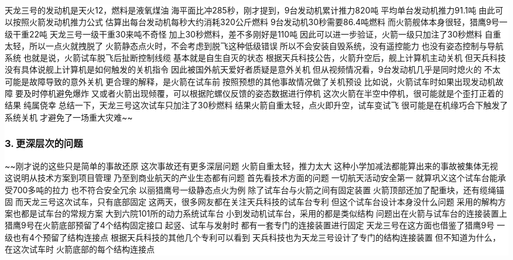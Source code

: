 天龙三号的发动机是天火12，燃料是液氧煤油
海平面比冲285秒，刚才提到，9台发动机累计推力820吨
平均单台发动机推力91.1吨
由此可以按照火箭发动机推力公式
估算出每台发动机每秒大约消耗320公斤燃料
9台发动机30秒需要86.4吨燃料
而火箭舰体本身很轻，猎鹰9号一级干重22吨
天龙三号一级干重30来吨不奇怪
加上30秒燃料，差不多刚好是110吨
因此可以进一步验证，火箭一级只加注了30秒燃料
自重太轻，所以一点火就拽脱了
火箭静态点火时，不会考虑到脱飞这种低级错误
所以不会安装自毁系统，没有遥控能力
也没有姿态控制与导航系统
也就是说，火箭试车脱飞后扯断控制线缆
基本就是自生自灭的状态
根据天兵科技公告，火箭升空后，舰上计算机主动关机
但天兵科技没有具体说舰上计算机是如何触发的关机指令
因此被国外航天爱好者质疑是意外关机
但从视频情况看，9台发动机几乎是同时熄火的
不太可能是故障导致的意外关机
更合理的解释，是火箭在试车前
按照预想的其他事故情况做了关机预设
比如说，火箭试车时如果出现发动机故障
要及时停机避免爆炸
又或者火箭出现倾覆，可以根据陀螺仪反馈的姿态数据进行停机
这次火箭在半空中停机，很可能就是个歪打正着的结果
纯属侥幸
总结一下，天龙三号这次试车只加注了30秒燃料
结果火箭自重太轻，点火即升空，试车变试飞
很可能是在机缘巧合下触发了系统关机
才避免了一场重大灾难~~

### 3. 更深层次的问题

~~刚才说的这些只是简单的事故还原
这次事故还有更多深层问题
火箭自重太轻，推力太大
这种小学加减法都能算出来的事故被集体无视
这说明从技术方案到项目管理
乃至到商业航天的产业生态都有问题
首先看技术方面的问题
一切航天活动安全第一
就算巩义这个试车台能承受700多吨的拉力
也不符合安全冗余
以丽猎鹰号一级静态点火为例
除了试车台与火箭之间有固定装置
火箭顶部还加了配重块，还有缆绳锚固
而天龙三号这次试车，只有底部固定
这两天，很多网友都在关注天兵科技的试车台专利
但这个试车台设计本身没什么问题
采用的解构方案也都是试车台的常规方案
大到六院101所的动力系统试车台
小到发动机试车台，采用的都是类似结构
问题出在火箭与试车台的连接装置上
猎鹰9号在火箭底部预留了4个结构固定接口
起竖、试车与发射时
都有一套专门的连接装置进行固定
天龙三号在这方面也借鉴了猎鹰9号
一级也有4个预留了结构连接点
根据天兵科技的其他几个专利可以看到
天兵科技也为天龙三号设计了专门的结构连接装置
但不知道为什么，在这次试车时
火箭底部的每个结构连接点